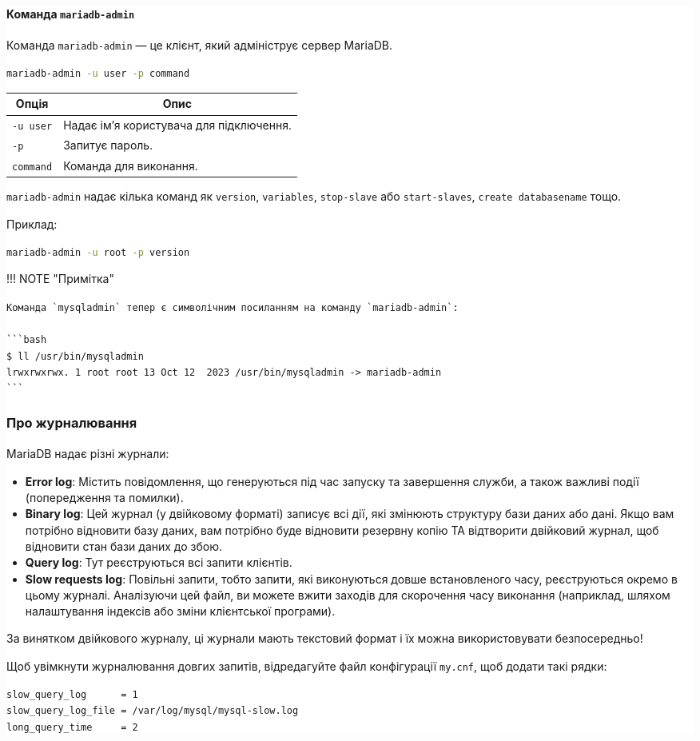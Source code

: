 #### Команда `mariadb-admin`

Команда `mariadb-admin` — це клієнт, який адмініструє сервер MariaDB.

```bash
mariadb-admin -u user -p command
```

| Опція     | Опис                                                    |
| --------- | ------------------------------------------------------- |
| `-u user` | Надає ім’я користувача для підключення. |
| `-p`      | Запитує пароль.                         |
| `command` | Команда для виконання.                  |

`mariadb-admin` надає кілька команд як `version`, `variables`, `stop-slave` або `start-slaves`, `create databasename` тощо.

Приклад:

```bash
mariadb-admin -u root -p version
```

!!! NOTE "Примітка"

````
Команда `mysqladmin` тепер є символічним посиланням на команду `mariadb-admin`:

```bash
$ ll /usr/bin/mysqladmin
lrwxrwxrwx. 1 root root 13 Oct 12  2023 /usr/bin/mysqladmin -> mariadb-admin
```
````

### Про журналювання

MariaDB надає різні журнали:

- **Error log**: Містить повідомлення, що генеруються під час запуску та завершення служби, а також важливі події (попередження та помилки).
- **Binary log**: Цей журнал (у двійковому форматі) записує всі дії, які змінюють структуру бази даних або дані. Якщо вам потрібно відновити базу даних, вам потрібно буде відновити резервну копію ТА відтворити двійковий журнал, щоб відновити стан бази даних до збою.
- **Query log**: Тут реєструються всі запити клієнтів.
- **Slow requests log**: Повільні запити, тобто запити, які виконуються довше встановленого часу, реєструються окремо в цьому журналі. Аналізуючи цей файл, ви можете вжити заходів для скорочення часу виконання (наприклад, шляхом налаштування індексів або зміни клієнтської програми).

За винятком двійкового журналу, ці журнали мають текстовий формат і їх можна використовувати безпосередньо!

Щоб увімкнути журналювання довгих запитів, відредагуйте файл конфігурації `my.cnf`, щоб додати такі рядки:

```bash
slow_query_log      = 1
slow_query_log_file = /var/log/mysql/mysql-slow.log
long_query_time     = 2
```
